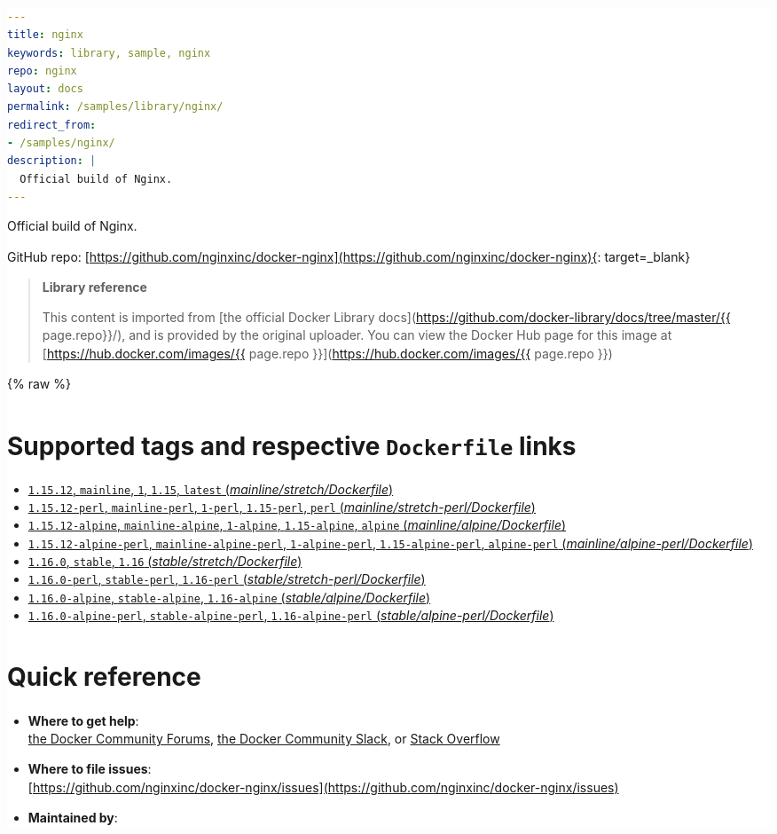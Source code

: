 ```yaml
---
title: nginx
keywords: library, sample, nginx
repo: nginx
layout: docs
permalink: /samples/library/nginx/
redirect_from:
- /samples/nginx/
description: |
  Official build of Nginx.
---
```


Official build of Nginx.


GitHub repo: [https://github.com/nginxinc/docker-nginx](https://github.com/nginxinc/docker-nginx){: target=_blank}

> **Library reference**
>
> This content is imported from
> [the official Docker Library docs](https://github.com/docker-library/docs/tree/master/{{ page.repo}}/),
> and is provided by the original uploader. You can view the Docker Hub page for this image at
> [https://hub.docker.com/images/{{ page.repo }}](https://hub.docker.com/images/{{ page.repo }})


{% raw %}


# Supported tags and respective `Dockerfile` links

-	[`1.15.12`, `mainline`, `1`, `1.15`, `latest` (*mainline/stretch/Dockerfile*)](https://github.com/nginxinc/docker-nginx/blob/e5123eea0d29c8d13df17d782f15679458ff899e/mainline/stretch/Dockerfile)
-	[`1.15.12-perl`, `mainline-perl`, `1-perl`, `1.15-perl`, `perl` (*mainline/stretch-perl/Dockerfile*)](https://github.com/nginxinc/docker-nginx/blob/e5123eea0d29c8d13df17d782f15679458ff899e/mainline/stretch-perl/Dockerfile)
-	[`1.15.12-alpine`, `mainline-alpine`, `1-alpine`, `1.15-alpine`, `alpine` (*mainline/alpine/Dockerfile*)](https://github.com/nginxinc/docker-nginx/blob/e5123eea0d29c8d13df17d782f15679458ff899e/mainline/alpine/Dockerfile)
-	[`1.15.12-alpine-perl`, `mainline-alpine-perl`, `1-alpine-perl`, `1.15-alpine-perl`, `alpine-perl` (*mainline/alpine-perl/Dockerfile*)](https://github.com/nginxinc/docker-nginx/blob/e5123eea0d29c8d13df17d782f15679458ff899e/mainline/alpine-perl/Dockerfile)
-	[`1.16.0`, `stable`, `1.16` (*stable/stretch/Dockerfile*)](https://github.com/nginxinc/docker-nginx/blob/9a052e07b2c283df9960375ee40be50c5c462a7e/stable/stretch/Dockerfile)
-	[`1.16.0-perl`, `stable-perl`, `1.16-perl` (*stable/stretch-perl/Dockerfile*)](https://github.com/nginxinc/docker-nginx/blob/9a052e07b2c283df9960375ee40be50c5c462a7e/stable/stretch-perl/Dockerfile)
-	[`1.16.0-alpine`, `stable-alpine`, `1.16-alpine` (*stable/alpine/Dockerfile*)](https://github.com/nginxinc/docker-nginx/blob/9a052e07b2c283df9960375ee40be50c5c462a7e/stable/alpine/Dockerfile)
-	[`1.16.0-alpine-perl`, `stable-alpine-perl`, `1.16-alpine-perl` (*stable/alpine-perl/Dockerfile*)](https://github.com/nginxinc/docker-nginx/blob/9a052e07b2c283df9960375ee40be50c5c462a7e/stable/alpine-perl/Dockerfile)

# Quick reference

-	**Where to get help**:  
	[the Docker Community Forums](https://forums.docker.com/), [the Docker Community Slack](https://blog.docker.com/2016/11/introducing-docker-community-directory-docker-community-slack/), or [Stack Overflow](https://stackoverflow.com/search?tab=newest&q=docker)

-	**Where to file issues**:  
	[https://github.com/nginxinc/docker-nginx/issues](https://github.com/nginxinc/docker-nginx/issues)

-	**Maintained by**:  